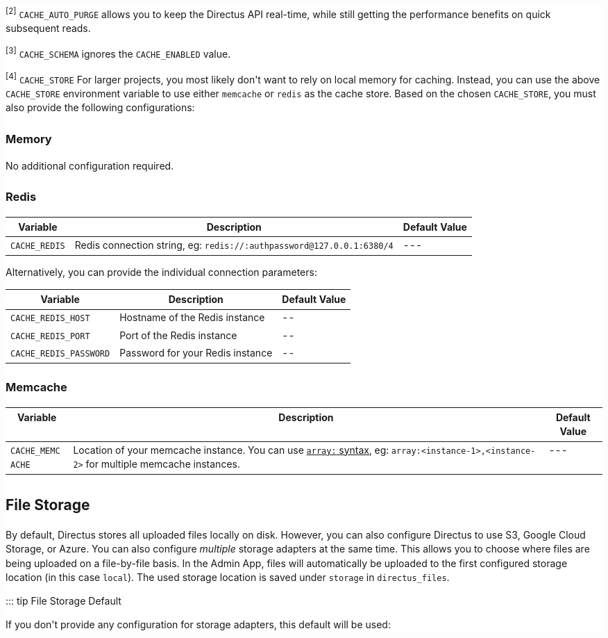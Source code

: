 <sup>[2]</sup> `CACHE_AUTO_PURGE` allows you to keep the Directus API real-time, while still getting the performance
benefits on quick subsequent reads.

<sup>[3]</sup> `CACHE_SCHEMA` ignores the `CACHE_ENABLED` value.

<sup>[4]</sup> `CACHE_STORE` For larger projects, you most likely don't want to rely on local memory for caching.
Instead, you can use the above `CACHE_STORE` environment variable to use either `memcache` or `redis` as the cache
store. Based on the chosen `CACHE_STORE`, you must also provide the following configurations:

### Memory

No additional configuration required.

### Redis

| Variable      | Description                                                           | Default Value |
| ------------- | --------------------------------------------------------------------- | ------------- |
| `CACHE_REDIS` | Redis connection string, eg: `redis://:authpassword@127.0.0.1:6380/4` | ---           |

Alternatively, you can provide the individual connection parameters:

| Variable               | Description                      | Default Value |
| ---------------------- | -------------------------------- | ------------- |
| `CACHE_REDIS_HOST`     | Hostname of the Redis instance   | --            |
| `CACHE_REDIS_PORT`     | Port of the Redis instance       | --            |
| `CACHE_REDIS_PASSWORD` | Password for your Redis instance | --            |

### Memcache

| Variable         | Description                                                                                                                                                           | Default Value |
| ---------------- | --------------------------------------------------------------------------------------------------------------------------------------------------------------------- | ------------- |
| `CACHE_MEMCACHE` | Location of your memcache instance. You can use [`array:` syntax](#environment-syntax-prefix), eg: `array:<instance-1>,<instance-2>` for multiple memcache instances. | ---           |

## File Storage

By default, Directus stores all uploaded files locally on disk. However, you can also configure Directus to use S3,
Google Cloud Storage, or Azure. You can also configure _multiple_ storage adapters at the same time. This allows you to
choose where files are being uploaded on a file-by-file basis. In the Admin App, files will automatically be uploaded to
the first configured storage location (in this case `local`). The used storage location is saved under `storage` in
`directus_files`.

::: tip File Storage Default

If you don't provide any configuration for storage adapters, this default will be used:
